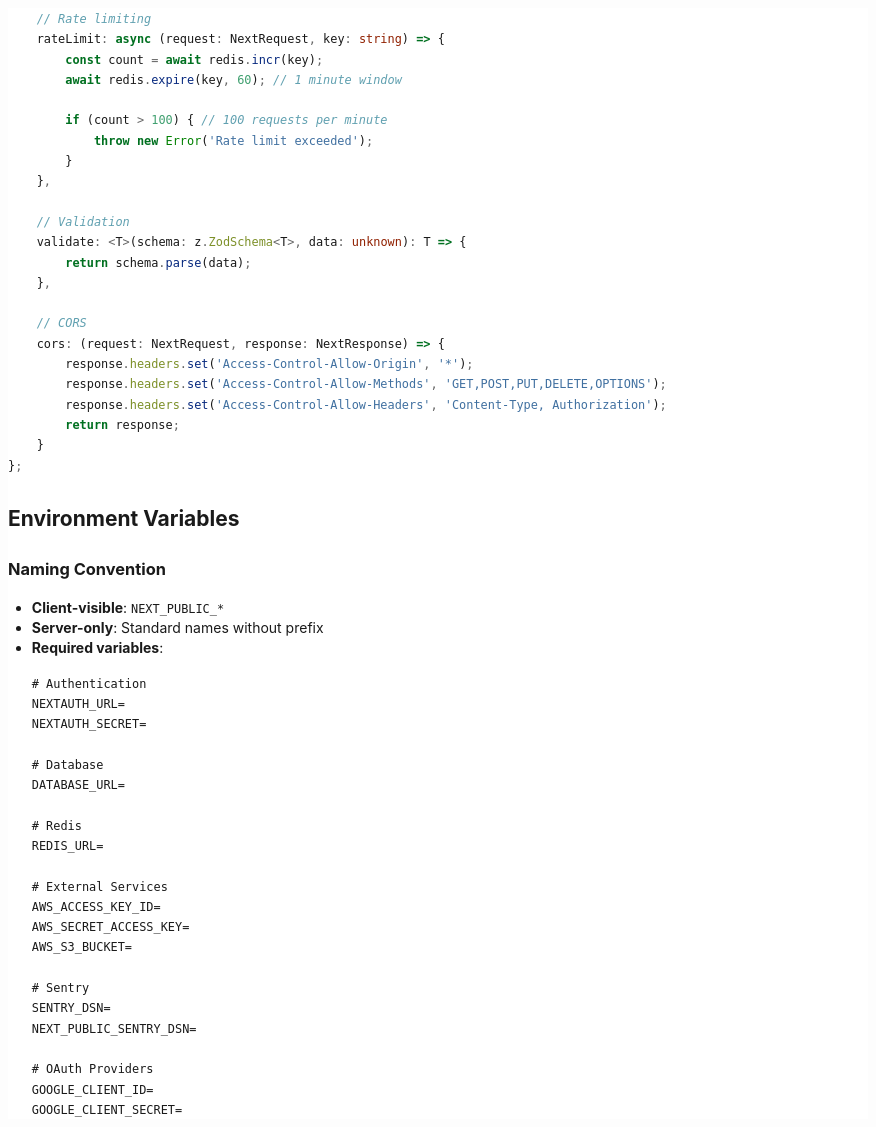 ```typescript
    // Rate limiting
    rateLimit: async (request: NextRequest, key: string) => {
        const count = await redis.incr(key);
        await redis.expire(key, 60); // 1 minute window
        
        if (count > 100) { // 100 requests per minute
            throw new Error('Rate limit exceeded');
        }
    },
    
    // Validation
    validate: <T>(schema: z.ZodSchema<T>, data: unknown): T => {
        return schema.parse(data);
    },
    
    // CORS
    cors: (request: NextRequest, response: NextResponse) => {
        response.headers.set('Access-Control-Allow-Origin', '*');
        response.headers.set('Access-Control-Allow-Methods', 'GET,POST,PUT,DELETE,OPTIONS');
        response.headers.set('Access-Control-Allow-Headers', 'Content-Type, Authorization');
        return response;
    }
};
```

## Environment Variables

### Naming Convention
- **Client-visible**: `NEXT_PUBLIC_*`
- **Server-only**: Standard names without prefix
- **Required variables**:
  ```env
  # Authentication
  NEXTAUTH_URL=
  NEXTAUTH_SECRET=
  
  # Database
  DATABASE_URL=
  
  # Redis
  REDIS_URL=
  
  # External Services
  AWS_ACCESS_KEY_ID=
  AWS_SECRET_ACCESS_KEY=
  AWS_S3_BUCKET=
  
  # Sentry
  SENTRY_DSN=
  NEXT_PUBLIC_SENTRY_DSN=
  
  # OAuth Providers
  GOOGLE_CLIENT_ID=
  GOOGLE_CLIENT_SECRET=
  ```
